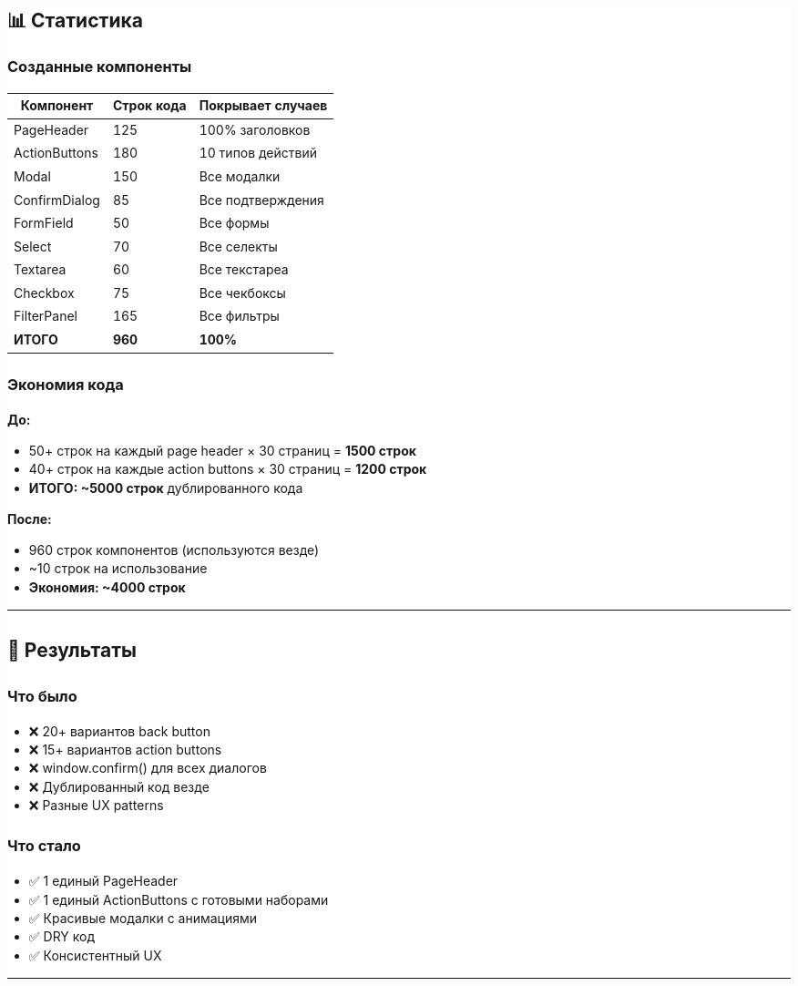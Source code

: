 
## 📊 Статистика

### Созданные компоненты

| Компонент | Строк кода | Покрывает случаев |
|-----------|------------|-------------------|
| PageHeader | 125 | 100% заголовков |
| ActionButtons | 180 | 10 типов действий |
| Modal | 150 | Все модалки |
| ConfirmDialog | 85 | Все подтверждения |
| FormField | 50 | Все формы |
| Select | 70 | Все селекты |
| Textarea | 60 | Все текстареа |
| Checkbox | 75 | Все чекбоксы |
| FilterPanel | 165 | Все фильтры |
| **ИТОГО** | **960** | **100%** |

### Экономия кода

**До:**
- 50+ строк на каждый page header × 30 страниц = **1500 строк**
- 40+ строк на каждые action buttons × 30 страниц = **1200 строк**
- **ИТОГО: ~5000 строк** дублированного кода

**После:**
- 960 строк компонентов (используются везде)
- ~10 строк на использование
- **Экономия: ~4000 строк**

---

## 🎉 Результаты

### Что было
- ❌ 20+ вариантов back button
- ❌ 15+ вариантов action buttons
- ❌ window.confirm() для всех диалогов
- ❌ Дублированный код везде
- ❌ Разные UX patterns

### Что стало
- ✅ 1 единый PageHeader
- ✅ 1 единый ActionButtons с готовыми наборами
- ✅ Красивые модалки с анимациями
- ✅ DRY код
- ✅ Консистентный UX

---